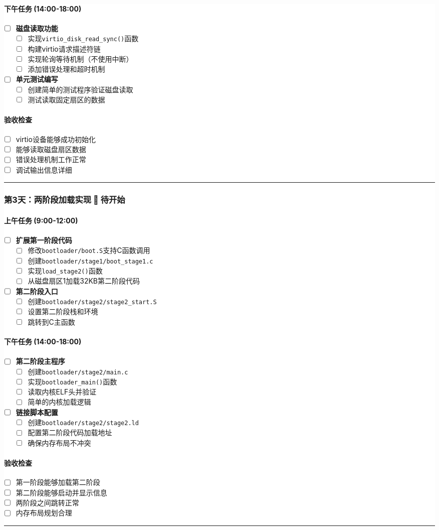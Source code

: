 #### 下午任务 (14:00-18:00)
- [ ] **磁盘读取功能**
  - [ ] 实现`virtio_disk_read_sync()`函数
  - [ ] 构建virtio请求描述符链
  - [ ] 实现轮询等待机制（不使用中断）
  - [ ] 添加错误处理和超时机制

- [ ] **单元测试编写**
  - [ ] 创建简单的测试程序验证磁盘读取
  - [ ] 测试读取固定扇区的数据

#### 验收检查
- [ ] virtio设备能够成功初始化
- [ ] 能够读取磁盘扇区数据
- [ ] 错误处理机制工作正常
- [ ] 调试输出信息详细

---

### 第3天：两阶段加载实现 🔄 待开始

#### 上午任务 (9:00-12:00)
- [ ] **扩展第一阶段代码**
  - [ ] 修改`bootloader/boot.S`支持C函数调用
  - [ ] 创建`bootloader/stage1/boot_stage1.c`
  - [ ] 实现`load_stage2()`函数
  - [ ] 从磁盘扇区1加载32KB第二阶段代码

- [ ] **第二阶段入口**
  - [ ] 创建`bootloader/stage2/stage2_start.S`
  - [ ] 设置第二阶段栈和环境
  - [ ] 跳转到C主函数

#### 下午任务 (14:00-18:00)
- [ ] **第二阶段主程序**
  - [ ] 创建`bootloader/stage2/main.c`
  - [ ] 实现`bootloader_main()`函数
  - [ ] 读取内核ELF头并验证
  - [ ] 简单的内核加载逻辑

- [ ] **链接脚本配置**
  - [ ] 创建`bootloader/stage2/stage2.ld`
  - [ ] 配置第二阶段代码加载地址
  - [ ] 确保内存布局不冲突

#### 验收检查
- [ ] 第一阶段能够加载第二阶段
- [ ] 第二阶段能够启动并显示信息
- [ ] 两阶段之间跳转正常
- [ ] 内存布局规划合理

---
